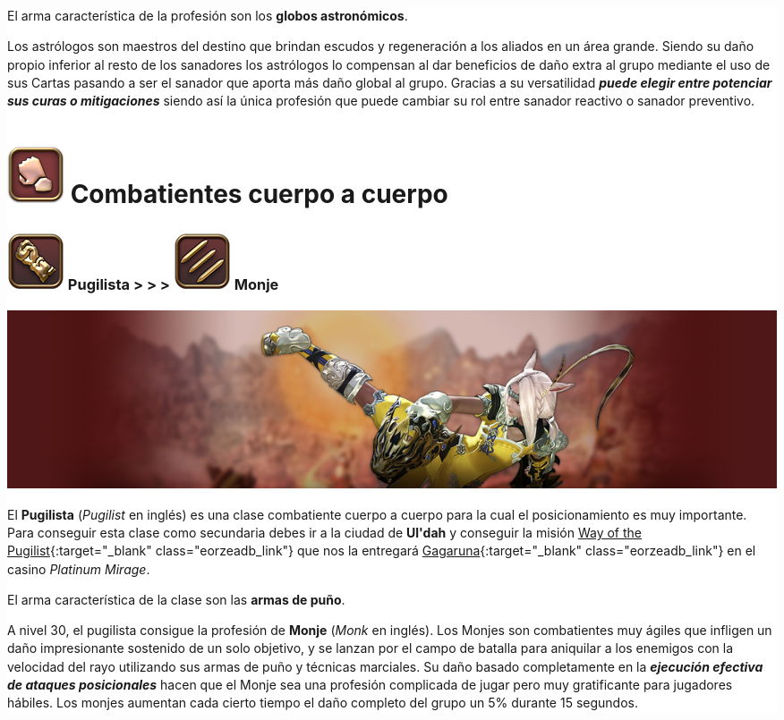 El arma característica de la profesión son los **globos astronómicos**.

Los astrólogos son maestros del destino que brindan escudos y regeneración a los aliados en un área grande. Siendo su daño propio inferior al resto de los sanadores los astrólogos lo compensan al dar beneficios de daño extra al grupo mediante el uso de sus Cartas pasando a ser el sanador que aporta más daño global al grupo. Gracias a su versatilidad ***puede elegir entre potenciar sus curas o mitigaciones*** siendo así la única profesión que puede cambiar su rol entre sanador reactivo o sanador preventivo.

# ![LogoMeleeDPS](/assets/images/articles/guias/guiaclases/meleedps.png) Combatientes cuerpo a cuerpo

### ![LogoPujil](/assets/images/articles/guias/guiaclases/logopugilista.png) Pugilista > > > ![LogoMonje](/assets/images/articles/guias/guiaclases/logomonje.png) Monje

![Pugil](/assets/images/articles/guias/guiaclases/pugil.jpg)

El **Pugilista** (*Pugilist* en inglés) es una clase combatiente cuerpo a cuerpo para la cual el posicionamiento es muy importante. Para conseguir esta clase como secundaria debes ir a la ciudad de **Ul'dah** y conseguir la misión [Way of the Pugilist](https://na.finalfantasyxiv.com/lodestone/playguide/db/quest/3f9ca1c728d/){:target="_blank" class="eorzeadb_link"} que nos la entregará [Gagaruna](https://na.finalfantasyxiv.com/lodestone/playguide/db/npc/npc/9a98042ba41/){:target="_blank" class="eorzeadb_link"} en el casino *Platinum Mirage*.

El arma característica de la clase son las **armas de puño**.

A nivel 30, el pugilista consigue la profesión de **Monje** (*Monk* en inglés). Los Monjes son combatientes muy ágiles que infligen un daño impresionante sostenido de un solo objetivo, y se lanzan por el campo de batalla para aniquilar a los enemigos con la velocidad del rayo utilizando sus armas de puño y técnicas marciales. Su daño basado completamente en la ***ejecución efectiva de ataques posicionales*** hacen que el Monje sea una profesión complicada de jugar pero muy gratificante para jugadores hábiles. Los monjes aumentan cada cierto tiempo el daño completo del grupo un 5% durante 15 segundos.
